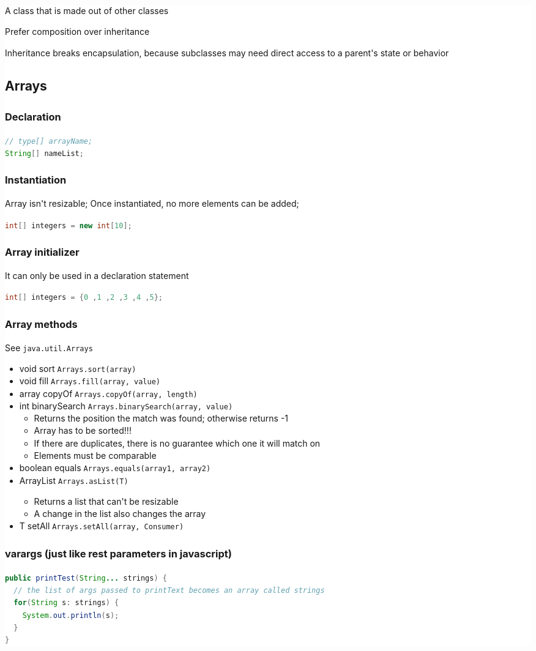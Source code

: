 A class that is made out of other classes

Prefer composition over inheritance

Inheritance breaks encapsulation, because subclasses may need direct access to a parent's state or behavior

## Arrays

### Declaration

```java
// type[] arrayName;
String[] nameList;
```

### Instantiation

Array isn't resizable; Once instantiated, no more elements can be added;

```java
int[] integers = new int[10];
```

### Array initializer

It can only be used in a declaration statement

```java
int[] integers = {0 ,1 ,2 ,3 ,4 ,5};
```

### Array methods

See `java.util.Arrays`

- void sort `Arrays.sort(array)`
- void fill `Arrays.fill(array, value)`
- array copyOf `Arrays.copyOf(array, length)`
- int binarySearch `Arrays.binarySearch(array, value)`
  - Returns the position the match was found; otherwise returns -1
  - Array has to be sorted!!!
  - If there are duplicates, there is no guarantee which one it will match on
  - Elements must be comparable
- boolean equals `Arrays.equals(array1, array2)`
- ArrayList<T> `Arrays.asList(T)`
  - Returns a list that can't be resizable
  - A change in the list also changes the array
- T setAll `Arrays.setAll(array, Consumer)`

### varargs (just like rest parameters in javascript)

```java
public printTest(String... strings) {
  // the list of args passed to printText becomes an array called strings
  for(String s: strings) {
    System.out.println(s);
  }
}
```
